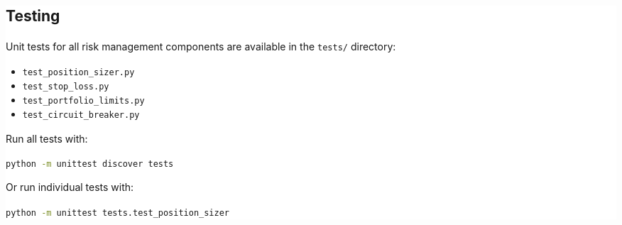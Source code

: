 ## Testing

Unit tests for all risk management components are available in the `tests/` directory:

- `test_position_sizer.py`
- `test_stop_loss.py`
- `test_portfolio_limits.py`
- `test_circuit_breaker.py`

Run all tests with:

```bash
python -m unittest discover tests
```

Or run individual tests with:

```bash
python -m unittest tests.test_position_sizer
```
